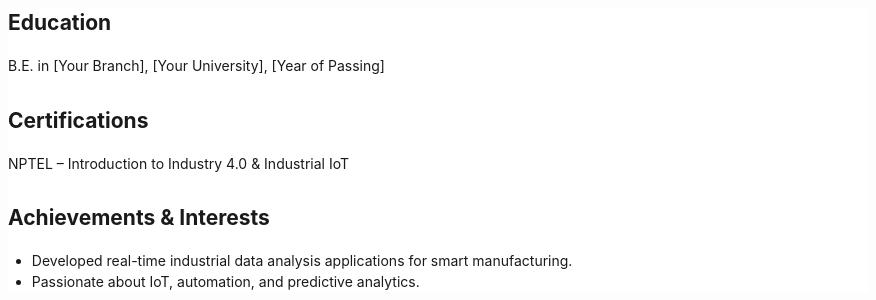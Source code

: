 <section>
  <h2>Education</h2>
  <p>B.E. in [Your Branch], [Your University], [Year of Passing]</p>
</section>

<section>
  <h2>Certifications</h2>
  <p>NPTEL – Introduction to Industry 4.0 & Industrial IoT</p>
</section>

<section>
  <h2>Achievements & Interests</h2>
  <ul>
    <li>Developed real-time industrial data analysis applications for smart manufacturing.</li>
    <li>Passionate about IoT, automation, and predictive analytics.</li>
  </ul>
</section>

</body>
</html>
